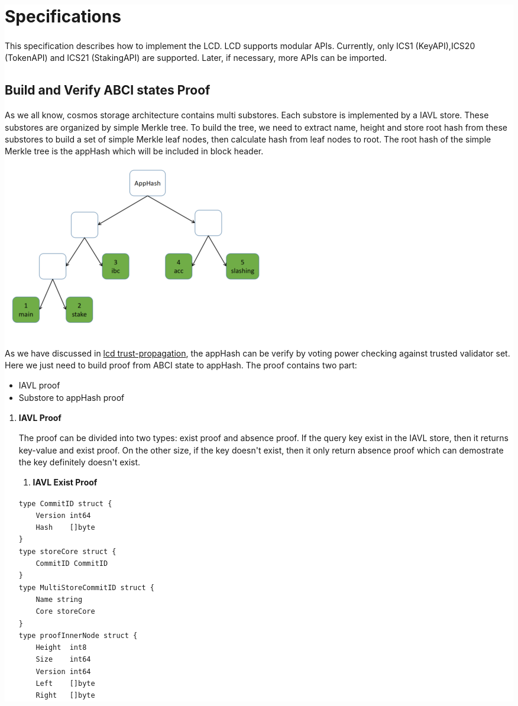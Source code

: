 # Specifications

This specification describes how to implement the LCD. LCD supports modular APIs. Currently, only ICS1 (KeyAPI),ICS20 (TokenAPI) and ICS21 (StakingAPI) are supported. Later, if necessary, more APIs can be imported.

## Build and Verify ABCI states Proof

As we all know, cosmos storage architecture contains multi substores. Each substore is implemented by a IAVL store. These substores are organized by simple Merkle tree. To build the tree, we need to extract name, height and store root hash from these substores to build a set of simple Merkle leaf nodes, then calculate hash from leaf nodes to root. The root hash of the simple Merkle tree is the appHash which will be included in block header.

![Simple Merkle Tree](pics/simpleMerkleTree.png)

As we have discussed in [lcd trust-propagation](https://github.com/irisnet/cosmos-sdk/tree/bianjie/lcd_spec/docs/spec/lcd#trust-propagation), the appHash can be verify by voting power checking against trusted validator set. Here we just need to build proof from ABCI state to appHash. The proof contains two part: 

* IAVL proof
* Substore to appHash proof

1. **IAVL Proof**

	The proof can be divided into two types: exist proof and absence proof. If the query key exist in the IAVL store, then it returns key-value and exist proof. On the other size, if the key doesn't exist, then it only return absence proof which can demostrate the key definitely doesn't exist.

	1. **IAVL Exist Proof**

	```
	type CommitID struct {
		Version int64
		Hash    []byte
	}
	type storeCore struct {
		CommitID CommitID
	}
	type MultiStoreCommitID struct {
		Name string
		Core storeCore
	}
	type proofInnerNode struct {
		Height  int8
		Size    int64
		Version int64
		Left    []byte
		Right   []byte